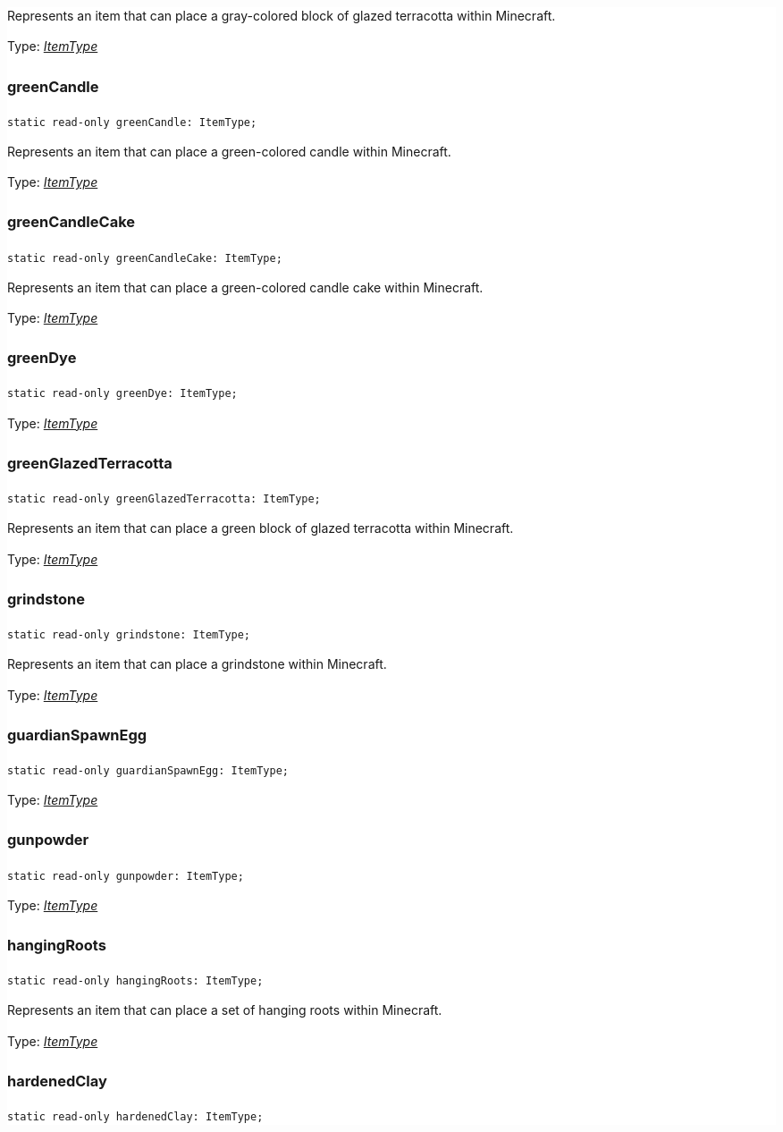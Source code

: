 Represents an item that can place a gray-colored block of glazed terracotta within Minecraft.

Type: [*ItemType*](ItemType.md)

### **greenCandle**
`static read-only greenCandle: ItemType;`

Represents an item that can place a green-colored candle within Minecraft.

Type: [*ItemType*](ItemType.md)

### **greenCandleCake**
`static read-only greenCandleCake: ItemType;`

Represents an item that can place a green-colored candle cake within Minecraft.

Type: [*ItemType*](ItemType.md)

### **greenDye**
`static read-only greenDye: ItemType;`

Type: [*ItemType*](ItemType.md)

### **greenGlazedTerracotta**
`static read-only greenGlazedTerracotta: ItemType;`

Represents an item that can place a green block of glazed terracotta within Minecraft.

Type: [*ItemType*](ItemType.md)

### **grindstone**
`static read-only grindstone: ItemType;`

Represents an item that can place a grindstone within Minecraft.

Type: [*ItemType*](ItemType.md)

### **guardianSpawnEgg**
`static read-only guardianSpawnEgg: ItemType;`

Type: [*ItemType*](ItemType.md)

### **gunpowder**
`static read-only gunpowder: ItemType;`

Type: [*ItemType*](ItemType.md)

### **hangingRoots**
`static read-only hangingRoots: ItemType;`

Represents an item that can place a set of hanging roots within Minecraft.

Type: [*ItemType*](ItemType.md)

### **hardenedClay**
`static read-only hardenedClay: ItemType;`
